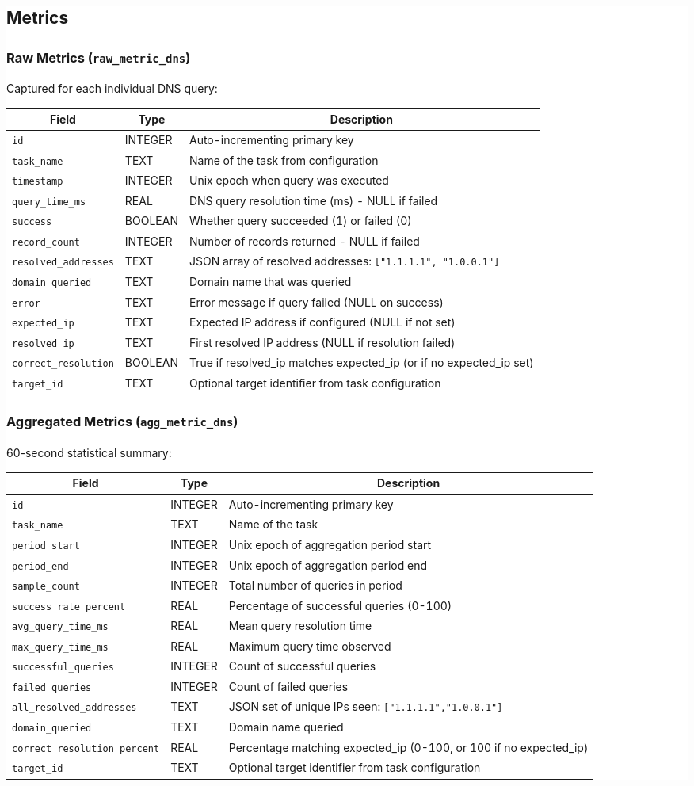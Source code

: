 ## Metrics

### Raw Metrics (`raw_metric_dns`)

Captured for each individual DNS query:

| Field | Type | Description |
|-------|------|-------------|
| `id` | INTEGER | Auto-incrementing primary key |
| `task_name` | TEXT | Name of the task from configuration |
| `timestamp` | INTEGER | Unix epoch when query was executed |
| `query_time_ms` | REAL | DNS query resolution time (ms) - NULL if failed |
| `success` | BOOLEAN | Whether query succeeded (1) or failed (0) |
| `record_count` | INTEGER | Number of records returned - NULL if failed |
| `resolved_addresses` | TEXT | JSON array of resolved addresses: `["1.1.1.1", "1.0.0.1"]` |
| `domain_queried` | TEXT | Domain name that was queried |
| `error` | TEXT | Error message if query failed (NULL on success) |
| `expected_ip` | TEXT | Expected IP address if configured (NULL if not set) |
| `resolved_ip` | TEXT | First resolved IP address (NULL if resolution failed) |
| `correct_resolution` | BOOLEAN | True if resolved_ip matches expected_ip (or if no expected_ip set) |
| `target_id` | TEXT | Optional target identifier from task configuration |


### Aggregated Metrics (`agg_metric_dns`)

60-second statistical summary:

| Field | Type | Description |
|-------|------|-------------|
| `id` | INTEGER | Auto-incrementing primary key |
| `task_name` | TEXT | Name of the task |
| `period_start` | INTEGER | Unix epoch of aggregation period start |
| `period_end` | INTEGER | Unix epoch of aggregation period end |
| `sample_count` | INTEGER | Total number of queries in period |
| `success_rate_percent` | REAL | Percentage of successful queries (0-100) |
| `avg_query_time_ms` | REAL | Mean query resolution time |
| `max_query_time_ms` | REAL | Maximum query time observed |
| `successful_queries` | INTEGER | Count of successful queries |
| `failed_queries` | INTEGER | Count of failed queries |
| `all_resolved_addresses` | TEXT | JSON set of unique IPs seen: `["1.1.1.1","1.0.0.1"]` |
| `domain_queried` | TEXT | Domain name queried |
| `correct_resolution_percent` | REAL | Percentage matching expected_ip (0-100, or 100 if no expected_ip) |
| `target_id` | TEXT | Optional target identifier from task configuration |
